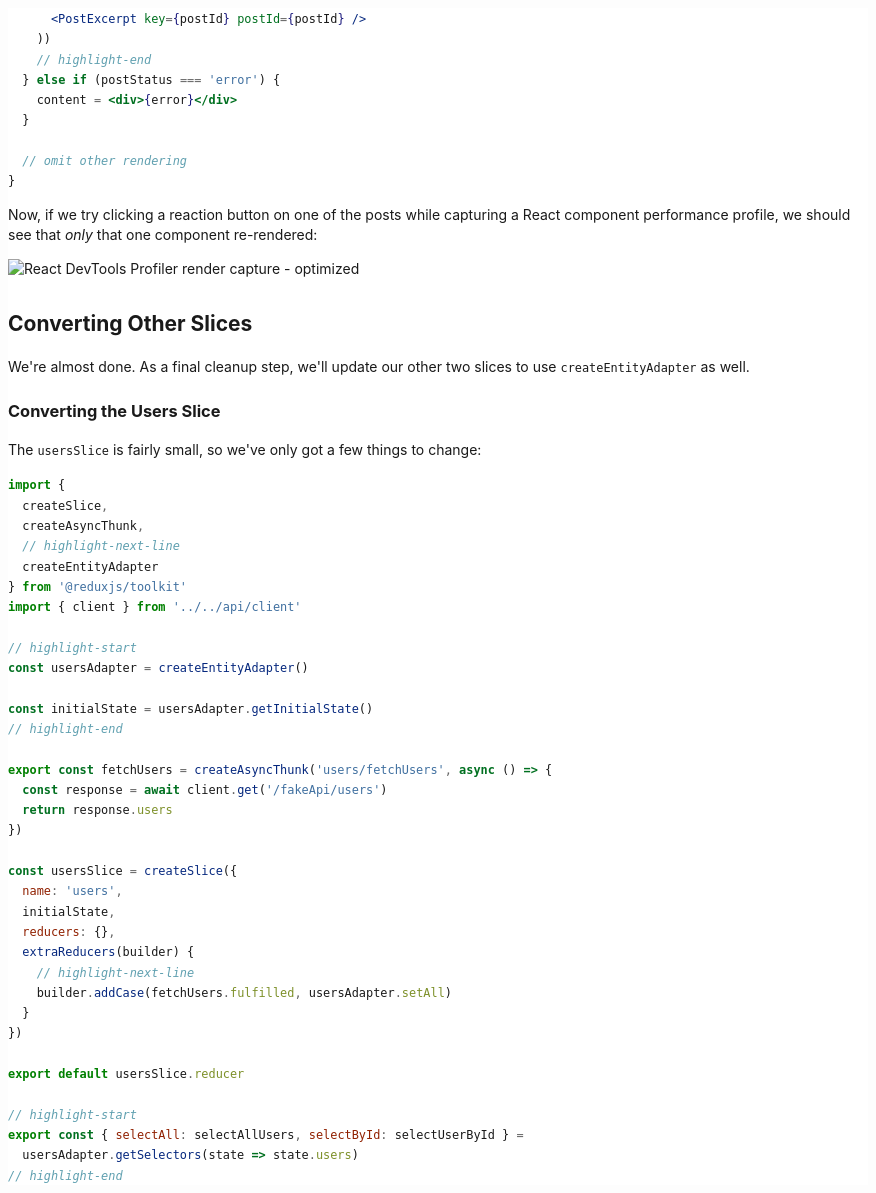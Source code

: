 ```jsx title="features/posts/PostsList.js"
      <PostExcerpt key={postId} postId={postId} />
    ))
    // highlight-end
  } else if (postStatus === 'error') {
    content = <div>{error}</div>
  }

  // omit other rendering
}
```

Now, if we try clicking a reaction button on one of the posts while capturing a React component performance profile, we should see that _only_ that one component re-rendered:

![React DevTools Profiler render capture - optimized <PostsList>](/img/tutorials/essentials/postslist-optimized.png)

## Converting Other Slices

We're almost done. As a final cleanup step, we'll update our other two slices to use `createEntityAdapter` as well.

### Converting the Users Slice

The `usersSlice` is fairly small, so we've only got a few things to change:

```js title="features/users/usersSlice.js"
import {
  createSlice,
  createAsyncThunk,
  // highlight-next-line
  createEntityAdapter
} from '@reduxjs/toolkit'
import { client } from '../../api/client'

// highlight-start
const usersAdapter = createEntityAdapter()

const initialState = usersAdapter.getInitialState()
// highlight-end

export const fetchUsers = createAsyncThunk('users/fetchUsers', async () => {
  const response = await client.get('/fakeApi/users')
  return response.users
})

const usersSlice = createSlice({
  name: 'users',
  initialState,
  reducers: {},
  extraReducers(builder) {
    // highlight-next-line
    builder.addCase(fetchUsers.fulfilled, usersAdapter.setAll)
  }
})

export default usersSlice.reducer

// highlight-start
export const { selectAll: selectAllUsers, selectById: selectUserById } =
  usersAdapter.getSelectors(state => state.users)
// highlight-end
```
